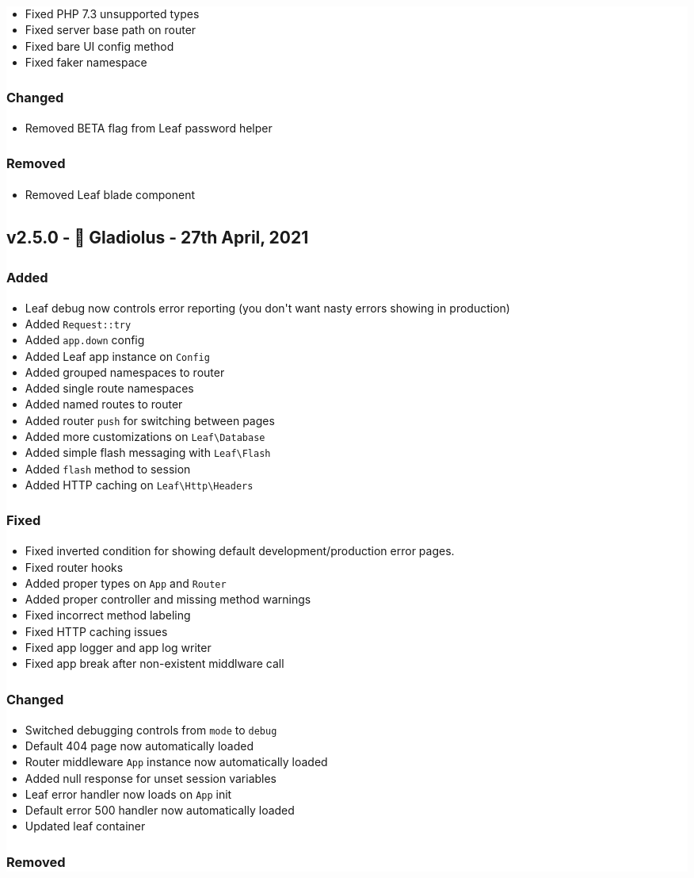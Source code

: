 - Fixed PHP 7.3 unsupported types
- Fixed server base path on router
- Fixed bare UI config method
- Fixed faker namespace

### Changed

- Removed BETA flag from Leaf password helper

### Removed

- Removed Leaf blade component

## v2.5.0 - 💠 Gladiolus - 27th April, 2021

### Added

- Leaf debug now controls error reporting (you don't want nasty errors showing in production)
- Added `Request::try`
- Added `app.down` config
- Added Leaf app instance on `Config`
- Added grouped namespaces to router
- Added single route namespaces
- Added named routes to router
- Added router `push` for switching between pages
- Added more customizations on `Leaf\Database`
- Added simple flash messaging with `Leaf\Flash`
- Added `flash` method to session
- Added HTTP caching on `Leaf\Http\Headers`

### Fixed

- Fixed inverted condition for showing default development/production error pages.
- Fixed router hooks
- Added proper types on `App` and `Router`
- Added proper controller and missing method warnings
- Fixed incorrect method labeling
- Fixed HTTP caching issues
- Fixed app logger and app log writer
- Fixed app break after non-existent middlware call

### Changed

- Switched debugging controls from `mode` to `debug`
- Default 404 page now automatically loaded
- Router middleware `App` instance now automatically loaded
- Added null response for unset session variables
- Leaf error handler now loads on `App` init
- Default error 500 handler now automatically loaded
- Updated leaf container

### Removed
